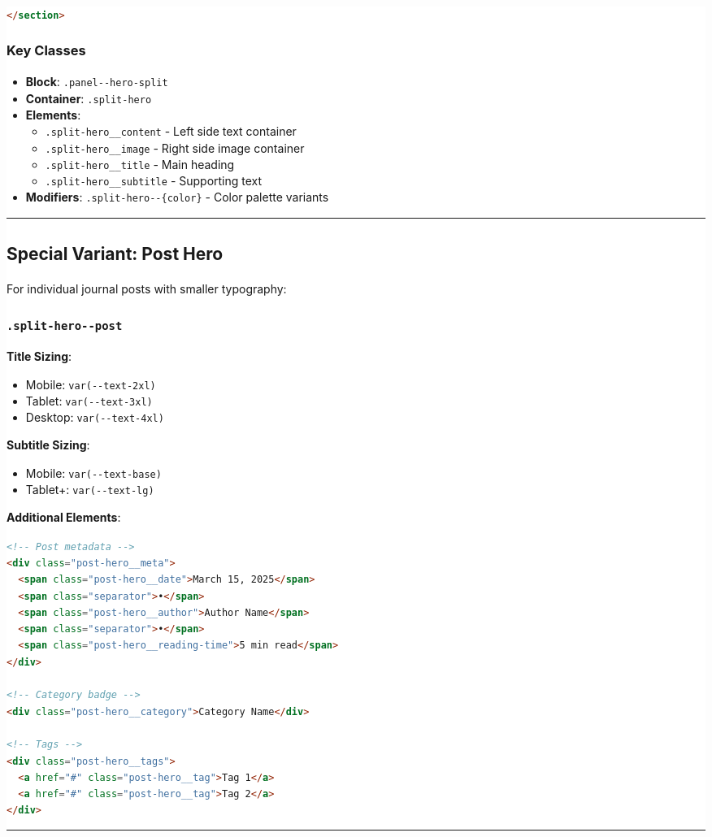```html
</section>
```

### Key Classes

- **Block**: `.panel--hero-split`
- **Container**: `.split-hero`
- **Elements**:
  - `.split-hero__content` - Left side text container
  - `.split-hero__image` - Right side image container
  - `.split-hero__title` - Main heading
  - `.split-hero__subtitle` - Supporting text
- **Modifiers**: `.split-hero--{color}` - Color palette variants

---

## Special Variant: Post Hero

For individual journal posts with smaller typography:

### `.split-hero--post`

**Title Sizing**:
- Mobile: `var(--text-2xl)`
- Tablet: `var(--text-3xl)`
- Desktop: `var(--text-4xl)`

**Subtitle Sizing**:
- Mobile: `var(--text-base)`
- Tablet+: `var(--text-lg)`

**Additional Elements**:

```html
<!-- Post metadata -->
<div class="post-hero__meta">
  <span class="post-hero__date">March 15, 2025</span>
  <span class="separator">•</span>
  <span class="post-hero__author">Author Name</span>
  <span class="separator">•</span>
  <span class="post-hero__reading-time">5 min read</span>
</div>

<!-- Category badge -->
<div class="post-hero__category">Category Name</div>

<!-- Tags -->
<div class="post-hero__tags">
  <a href="#" class="post-hero__tag">Tag 1</a>
  <a href="#" class="post-hero__tag">Tag 2</a>
</div>
```

---